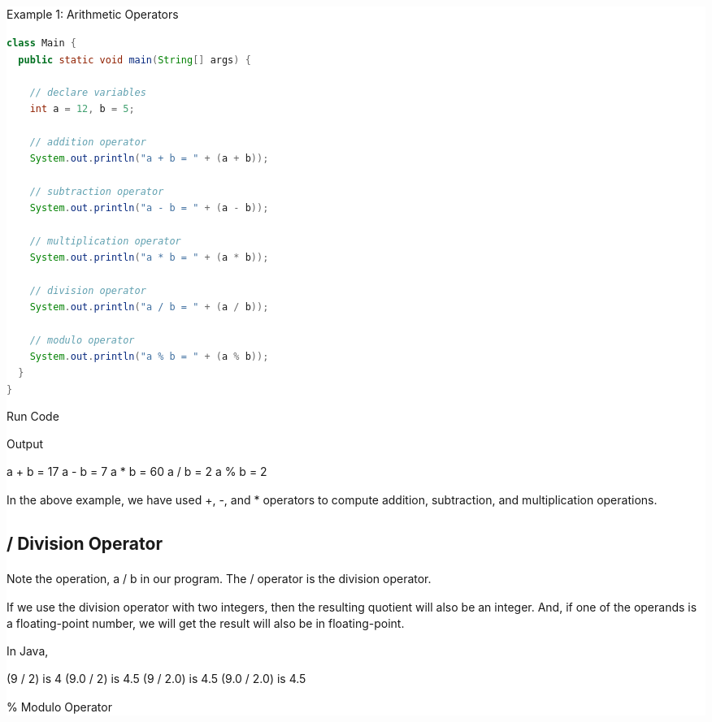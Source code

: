 Example 1: Arithmetic Operators
``` java
class Main {
  public static void main(String[] args) {
    
    // declare variables
    int a = 12, b = 5;

    // addition operator
    System.out.println("a + b = " + (a + b));

    // subtraction operator
    System.out.println("a - b = " + (a - b));

    // multiplication operator
    System.out.println("a * b = " + (a * b));

    // division operator
    System.out.println("a / b = " + (a / b));

    // modulo operator
    System.out.println("a % b = " + (a % b));
  }
}
``` 
Run Code

Output

a + b = 17
a - b = 7 
a * b = 60
a / b = 2 
a % b = 2 

In the above example, we have used +, -, and * operators to compute addition, subtraction, and multiplication operations.

## / Division Operator

Note the operation, a / b in our program. The / operator is the division operator.

If we use the division operator with two integers, then the resulting quotient will also be an integer. And, if one of the operands is a floating-point number, we will get the result will also be in floating-point.

In Java,

(9 / 2) is 4
(9.0 / 2) is 4.5
(9 / 2.0) is 4.5
(9.0 / 2.0) is 4.5

% Modulo Operator
